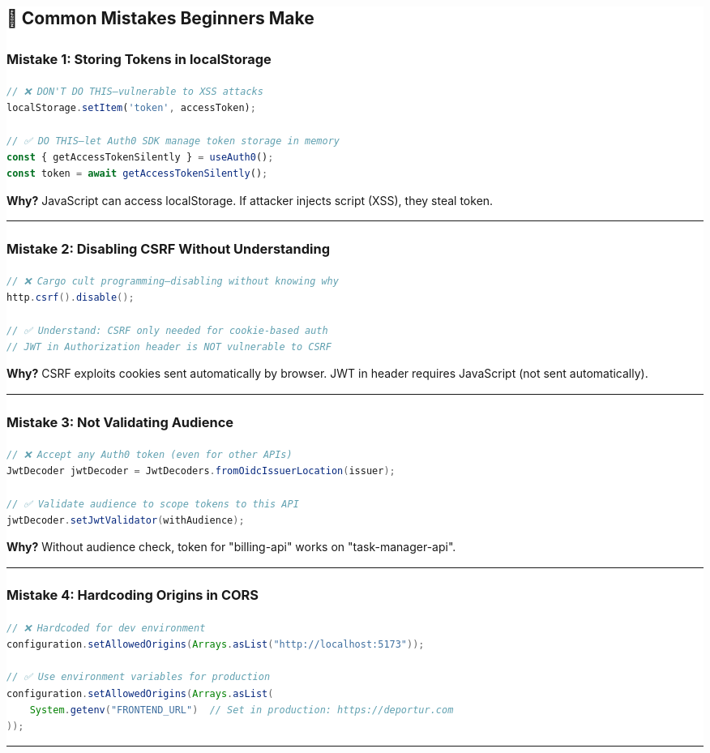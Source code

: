 
## 🚨 **Common Mistakes Beginners Make**

### **Mistake 1: Storing Tokens in localStorage**

```javascript
// ❌ DON'T DO THIS—vulnerable to XSS attacks
localStorage.setItem('token', accessToken);

// ✅ DO THIS—let Auth0 SDK manage token storage in memory
const { getAccessTokenSilently } = useAuth0();
const token = await getAccessTokenSilently();
```

**Why?** JavaScript can access localStorage. If attacker injects script (XSS), they steal token.

---

### **Mistake 2: Disabling CSRF Without Understanding**

```java
// ❌ Cargo cult programming—disabling without knowing why
http.csrf().disable();

// ✅ Understand: CSRF only needed for cookie-based auth
// JWT in Authorization header is NOT vulnerable to CSRF
```

**Why?** CSRF exploits cookies sent automatically by browser. JWT in header requires JavaScript (not sent automatically).

---

### **Mistake 3: Not Validating Audience**

```java
// ❌ Accept any Auth0 token (even for other APIs)
JwtDecoder jwtDecoder = JwtDecoders.fromOidcIssuerLocation(issuer);

// ✅ Validate audience to scope tokens to this API
jwtDecoder.setJwtValidator(withAudience);
```

**Why?** Without audience check, token for "billing-api" works on "task-manager-api".

---

### **Mistake 4: Hardcoding Origins in CORS**

```java
// ❌ Hardcoded for dev environment
configuration.setAllowedOrigins(Arrays.asList("http://localhost:5173"));

// ✅ Use environment variables for production
configuration.setAllowedOrigins(Arrays.asList(
    System.getenv("FRONTEND_URL")  // Set in production: https://deportur.com
));
```

---